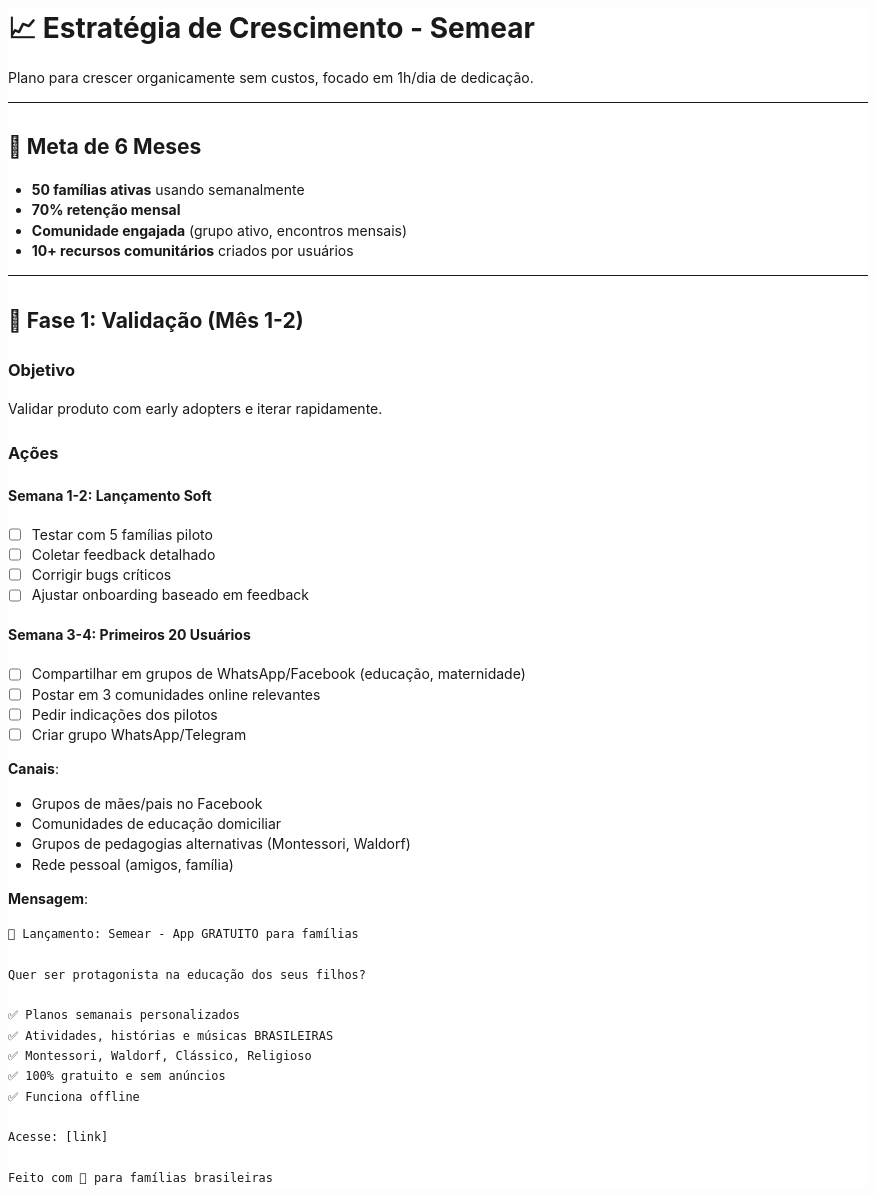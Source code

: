 # 📈 Estratégia de Crescimento - Semear

Plano para crescer organicamente sem custos, focado em 1h/dia de dedicação.

---

## 🎯 Meta de 6 Meses

- **50 famílias ativas** usando semanalmente
- **70% retenção mensal**
- **Comunidade engajada** (grupo ativo, encontros mensais)
- **10+ recursos comunitários** criados por usuários

---

## 🌱 Fase 1: Validação (Mês 1-2)

### Objetivo
Validar produto com early adopters e iterar rapidamente.

### Ações

#### Semana 1-2: Lançamento Soft
- [ ] Testar com 5 famílias piloto
- [ ] Coletar feedback detalhado
- [ ] Corrigir bugs críticos
- [ ] Ajustar onboarding baseado em feedback

#### Semana 3-4: Primeiros 20 Usuários
- [ ] Compartilhar em grupos de WhatsApp/Facebook (educação, maternidade)
- [ ] Postar em 3 comunidades online relevantes
- [ ] Pedir indicações dos pilotos
- [ ] Criar grupo WhatsApp/Telegram

**Canais**:
- Grupos de mães/pais no Facebook
- Comunidades de educação domiciliar
- Grupos de pedagogias alternativas (Montessori, Waldorf)
- Rede pessoal (amigos, família)

**Mensagem**:
```
🌱 Lançamento: Semear - App GRATUITO para famílias

Quer ser protagonista na educação dos seus filhos?

✅ Planos semanais personalizados
✅ Atividades, histórias e músicas BRASILEIRAS
✅ Montessori, Waldorf, Clássico, Religioso
✅ 100% gratuito e sem anúncios
✅ Funciona offline

Acesse: [link]

Feito com 💚 para famílias brasileiras
```
